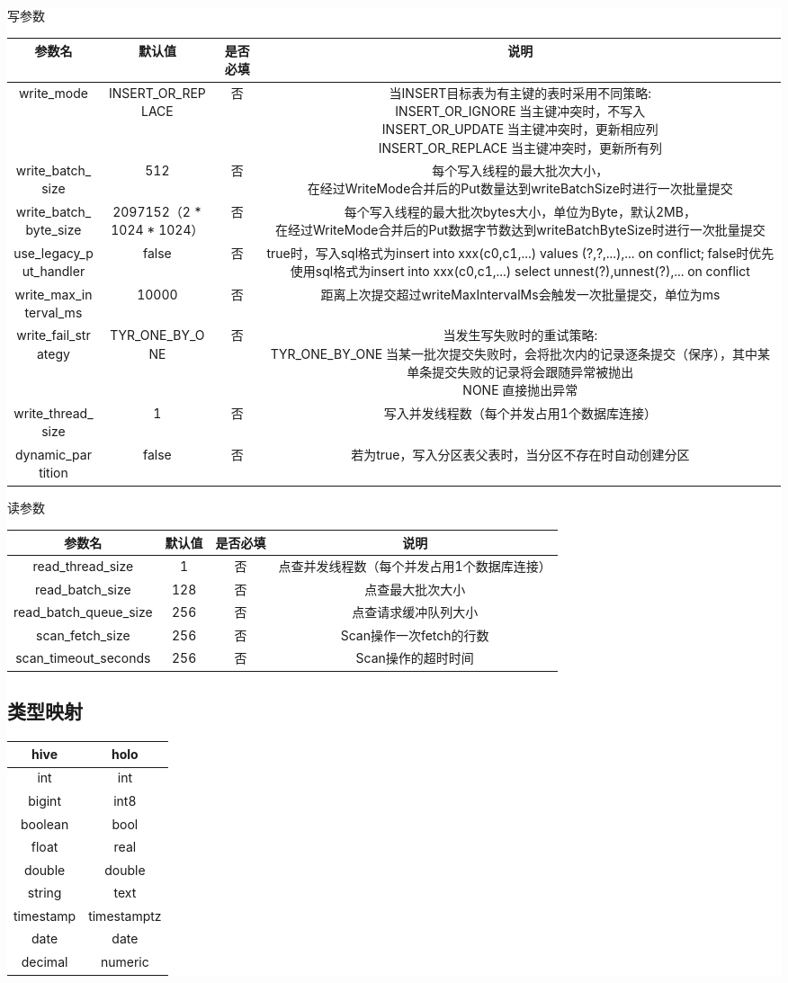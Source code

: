 写参数

| 参数名 | 默认值 | 是否必填 | 说明 |
| :---: | :---: | :---: |:---: |
| write_mode | INSERT_OR_REPLACE | 否 | 当INSERT目标表为有主键的表时采用不同策略:<br>INSERT_OR_IGNORE 当主键冲突时，不写入<br>INSERT_OR_UPDATE 当主键冲突时，更新相应列<br>INSERT_OR_REPLACE 当主键冲突时，更新所有列|
| write_batch_size | 512 | 否 | 每个写入线程的最大批次大小，<br>在经过WriteMode合并后的Put数量达到writeBatchSize时进行一次批量提交 |
| write_batch_byte_size | 2097152（2 * 1024 * 1024） | 否 | 每个写入线程的最大批次bytes大小，单位为Byte，默认2MB，<br>在经过WriteMode合并后的Put数据字节数达到writeBatchByteSize时进行一次批量提交 |
| use_legacy_put_handler| false | 否 |true时，写入sql格式为insert into xxx(c0,c1,...) values (?,?,...),... on conflict; false时优先使用sql格式为insert into xxx(c0,c1,...) select unnest(?),unnest(?),... on conflict|
| write_max_interval_ms | 10000 | 否 | 距离上次提交超过writeMaxIntervalMs会触发一次批量提交，单位为ms |
| write_fail_strategy | TYR_ONE_BY_ONE | 否 | 当发生写失败时的重试策略:<br>TYR_ONE_BY_ONE 当某一批次提交失败时，会将批次内的记录逐条提交（保序），其中某单条提交失败的记录将会跟随异常被抛出<br> NONE 直接抛出异常 |
| write_thread_size | 1 | 否 | 写入并发线程数（每个并发占用1个数据库连接） |
| dynamic_partition| false|	否 |若为true，写入分区表父表时，当分区不存在时自动创建分区 |

读参数

| 参数名 | 默认值 | 是否必填 | 说明 |
| :---: | :---: | :---: |:---: |
| read_thread_size | 1 | 否 | 点查并发线程数（每个并发占用1个数据库连接）|
| read_batch_size | 128 | 否 | 点查最大批次大小 |
| read_batch_queue_size | 256 | 否 | 点查请求缓冲队列大小 |
| scan_fetch_size | 256 | 否 | Scan操作一次fetch的行数 |
| scan_timeout_seconds | 256 | 否 | Scan操作的超时时间 |

## 类型映射
|hive|holo|
|:---:|:---:|
|int|int|
|bigint|int8|
|boolean|bool|
|float|real|
|double|double|
|string|text|
|timestamp|timestamptz|
|date|date|
|decimal|numeric|